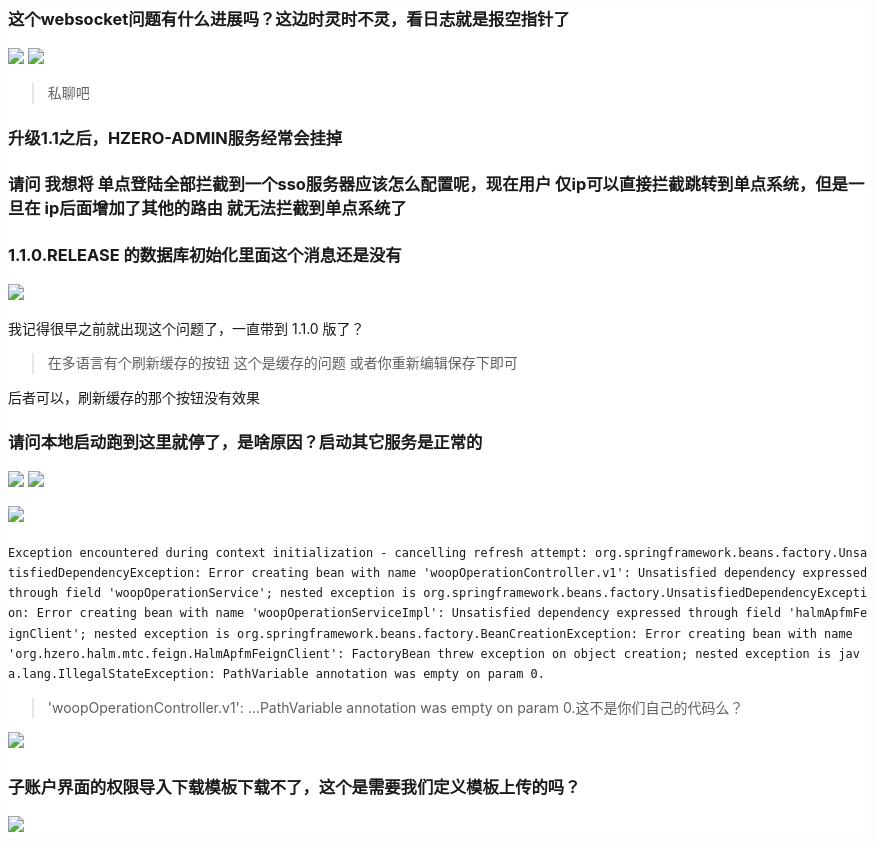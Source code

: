 

### 这个websocket问题有什么进展吗？这边时灵时不灵，看日志就是报空指针了
![](https://img2018.cnblogs.com/blog/1231979/202001/1231979-20200103161219878-2111215810.png)
![](https://img2018.cnblogs.com/blog/1231979/202001/1231979-20200103161317609-764628350.png)

>私聊吧



### 升级1.1之后，HZERO-ADMIN服务经常会挂掉


### 请问  我想将 单点登陆全部拦截到一个sso服务器应该怎么配置呢，现在用户 仅ip可以直接拦截跳转到单点系统，但是一旦在 ip后面增加了其他的路由 就无法拦截到单点系统了


### 1.1.0.RELEASE 的数据库初始化里面这个消息还是没有 
![](https://img2018.cnblogs.com/blog/1231979/202001/1231979-20200103161543546-1619596772.png)

我记得很早之前就出现这个问题了，一直带到 1.1.0 版了？


>在多语言有个刷新缓存的按钮  这个是缓存的问题
>或者你重新编辑保存下即可

后者可以，刷新缓存的那个按钮没有效果


### 请问本地启动跑到这里就停了，是啥原因？启动其它服务是正常的
![](https://img2018.cnblogs.com/blog/1231979/202001/1231979-20200103162044732-1209431284.png)
![](https://img2018.cnblogs.com/blog/1231979/202001/1231979-20200103162110828-1855071551.png)

![](https://img2018.cnblogs.com/blog/1231979/202001/1231979-20200103162134490-2111585532.png)

```
Exception encountered during context initialization - cancelling refresh attempt: org.springframework.beans.factory.UnsatisfiedDependencyException: Error creating bean with name 'woopOperationController.v1': Unsatisfied dependency expressed through field 'woopOperationService'; nested exception is org.springframework.beans.factory.UnsatisfiedDependencyException: Error creating bean with name 'woopOperationServiceImpl': Unsatisfied dependency expressed through field 'halmApfmFeignClient'; nested exception is org.springframework.beans.factory.BeanCreationException: Error creating bean with name 'org.hzero.halm.mtc.feign.HalmApfmFeignClient': FactoryBean threw exception on object creation; nested exception is java.lang.IllegalStateException: PathVariable annotation was empty on param 0.
```

>'woopOperationController.v1':  ...PathVariable annotation was empty on param 0.这不是你们自己的代码么？

![](https://img2018.cnblogs.com/blog/1231979/202001/1231979-20200103162227588-762214229.png)


### 子账户界面的权限导入下载模板下载不了，这个是需要我们定义模板上传的吗？
![](https://img2018.cnblogs.com/blog/1231979/202001/1231979-20200103165312119-743604272.png)
